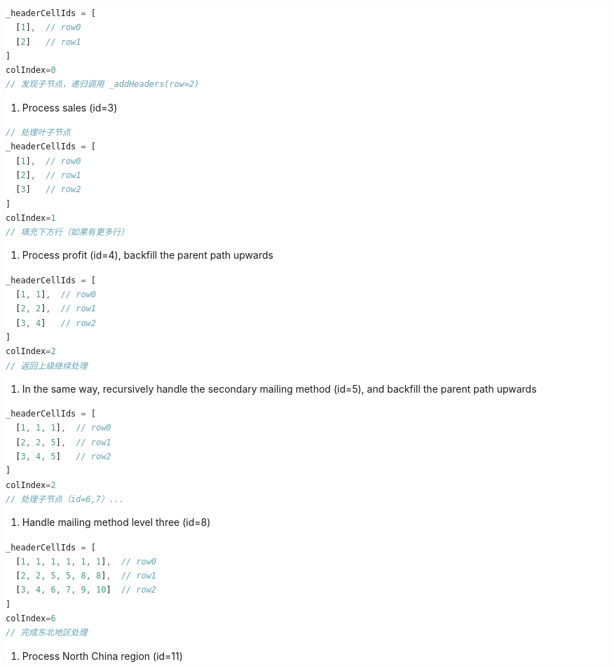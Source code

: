 ```javascript
_headerCellIds = [
  [1],  // row0
  [2]   // row1
]
colIndex=0
// 发现子节点，递归调用 _addHeaders(row=2)    

```
1. Process sales (id=3)

```javascript
// 处理叶子节点
_headerCellIds = [
  [1],  // row0
  [2],  // row1
  [3]   // row2
]
colIndex=1
// 填充下方行（如果有更多行）    

```
1. Process profit (id=4), backfill the parent path upwards

```javascript
_headerCellIds = [
  [1, 1],  // row0
  [2, 2],  // row1
  [3, 4]   // row2
]
colIndex=2
// 返回上级继续处理    

```
1. In the same way, recursively handle the secondary mailing method (id=5), and backfill the parent path upwards

```javascript
_headerCellIds = [
  [1, 1, 1],  // row0
  [2, 2, 5],  // row1
  [3, 4, 5]   // row2
]
colIndex=2
// 处理子节点（id=6,7）...    

```
1. Handle mailing method level three (id=8)

```javascript
_headerCellIds = [
  [1, 1, 1, 1, 1, 1],  // row0
  [2, 2, 5, 5, 8, 8],  // row1
  [3, 4, 6, 7, 9, 10]  // row2
]
colIndex=6
// 完成东北地区处理    

```
1. Process North China region (id=11)
